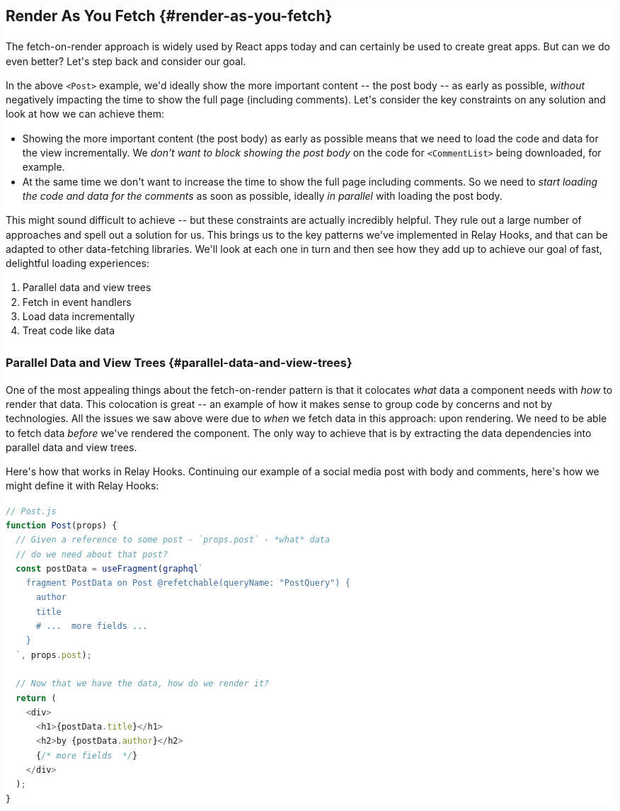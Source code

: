 ## Render As You Fetch {#render-as-you-fetch}

The fetch-on-render approach is widely used by React apps today and can certainly be used to create great apps. But can we do even better? Let's step back and consider our goal.

In the above `<Post>` example, we'd ideally show the more important content -- the post body -- as early as possible, *without* negatively impacting the time to show the full page (including comments). Let's consider the key constraints on any solution and look at how we can achieve them:

* Showing the more important content (the post body) as early as possible means that we need to load the code and data for the view incrementally. We *don't want to block showing the post body* on the code for `<CommentList>` being downloaded, for example.
* At the same time we don't want to increase the time to show the full page including comments. So we need to *start loading the code and data for the comments* as soon as possible, ideally *in parallel* with loading the post body.

This might sound difficult to achieve -- but these constraints are actually incredibly helpful. They rule out a large number of approaches and spell out a solution for us. This brings us to the key patterns we've implemented in Relay Hooks, and that can be adapted to other data-fetching libraries. We'll look at each one in turn and then see how they add up to achieve our goal of fast, delightful loading experiences:

1. Parallel data and view trees
2. Fetch in event handlers
3. Load data incrementally
4. Treat code like data

### Parallel Data and View Trees {#parallel-data-and-view-trees}

One of the most appealing things about the fetch-on-render pattern is that it colocates *what* data a component needs with *how* to render that data. This colocation is great -- an example of how it makes sense to group code by concerns and not by technologies. All the issues we saw above were due to *when* we fetch data in this approach: upon rendering. We need to be able to fetch data *before* we've rendered the component. The only way to achieve that is by extracting the data dependencies into parallel data and view trees. 

Here's how that works in Relay Hooks. Continuing our example of a social media post with body and comments, here's how we might define it with Relay Hooks:

```javascript
// Post.js
function Post(props) {
  // Given a reference to some post - `props.post` - *what* data
  // do we need about that post?
  const postData = useFragment(graphql`
    fragment PostData on Post @refetchable(queryName: "PostQuery") {
      author
      title
      # ...  more fields ...
    }
  `, props.post);

  // Now that we have the data, how do we render it?
  return (
    <div>
      <h1>{postData.title}</h1>
      <h2>by {postData.author}</h2>
      {/* more fields  */}
    </div>
  );
}
```
